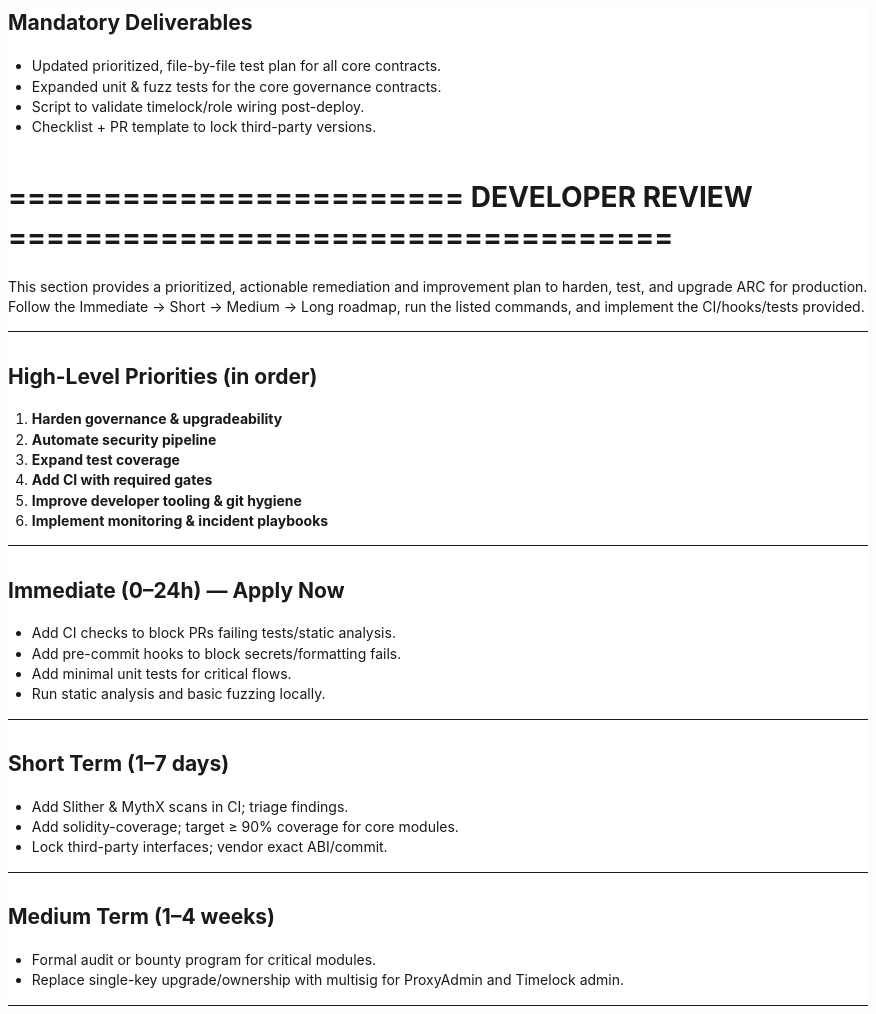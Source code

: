 ## Mandatory Deliverables

- Updated prioritized, file-by-file test plan for all core contracts.
- Expanded unit & fuzz tests for the core governance contracts.
- Script to validate timelock/role wiring post-deploy.
- Checklist + PR template to lock third-party versions.

# ======================== DEVELOPER REVIEW ===================================

This section provides a prioritized, actionable remediation and improvement plan to harden, test, and upgrade ARC for production. Follow the Immediate → Short → Medium → Long roadmap, run the listed commands, and implement the CI/hooks/tests provided.

---

## High-Level Priorities (in order)

1. **Harden governance & upgradeability**  
2. **Automate security pipeline**  
3. **Expand test coverage**  
4. **Add CI with required gates**  
5. **Improve developer tooling & git hygiene**  
6. **Implement monitoring & incident playbooks**  

---

## Immediate (0–24h) — Apply Now

- Add CI checks to block PRs failing tests/static analysis.
- Add pre-commit hooks to block secrets/formatting fails.
- Add minimal unit tests for critical flows.
- Run static analysis and basic fuzzing locally.

---

## Short Term (1–7 days)

- Add Slither & MythX scans in CI; triage findings.
- Add solidity-coverage; target ≥ 90% coverage for core modules.
- Lock third-party interfaces; vendor exact ABI/commit.

---

## Medium Term (1–4 weeks)

- Formal audit or bounty program for critical modules.
- Replace single-key upgrade/ownership with multisig for ProxyAdmin and Timelock admin.

---
